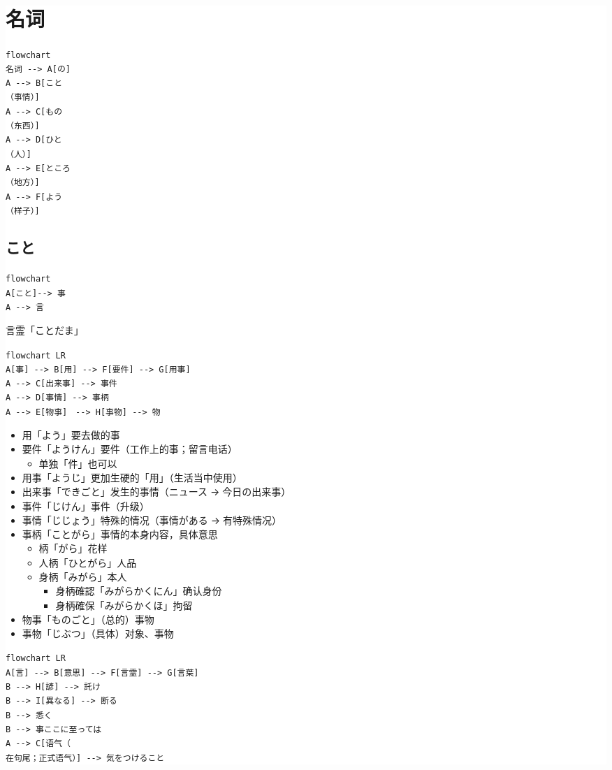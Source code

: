 # 名词

```mermaid
flowchart
名词 --> A[の]
A --> B[こと
（事情）]
A --> C[もの
（东西）]
A --> D[ひと
（人）]
A --> E[ところ
（地方）]
A --> F[よう
（样子）]
```

## こと

```mermaid
flowchart
A[こと]--> 事
A --> 言
```

言霊「ことだま」

```mermaid
flowchart LR
A[事] --> B[用] --> F[要件] --> G[用事]
A --> C[出来事] --> 事件
A --> D[事情] --> 事柄
A --> E[物事]　--> H[事物] --> 物
```

- 用「よう」要去做的事
- 要件「ようけん」要件（工作上的事；留言电话）
  - 单独「件」也可以
- 用事「ようじ」更加生硬的「用」（生活当中使用）
- 出来事「できごと」发生的事情（ニュース → 今日の出来事）
- 事件「じけん」事件（升级）
- 事情「じじょう」特殊的情况（事情がある → 有特殊情况）
- 事柄「ことがら」事情的本身内容，具体意思
  - 柄「がら」花样
  - 人柄「ひとがら」人品
  - 身柄「みがら」本人
    - 身柄確認「みがらかくにん」确认身份
    - 身柄確保「みがらかくほ」拘留
- 物事「ものごと」（总的）事物
- 事物「じぶつ」（具体）对象、事物

```mermaid
flowchart LR
A[言] --> B[意思] --> F[言霊] --> G[言葉]
B --> H[諺] --> 託け
B --> I[異なる] --> 断る
B --> 悉く
B --> 事ここに至っては
A --> C[语气（
在句尾；正式语气）] --> 気をつけること
```
